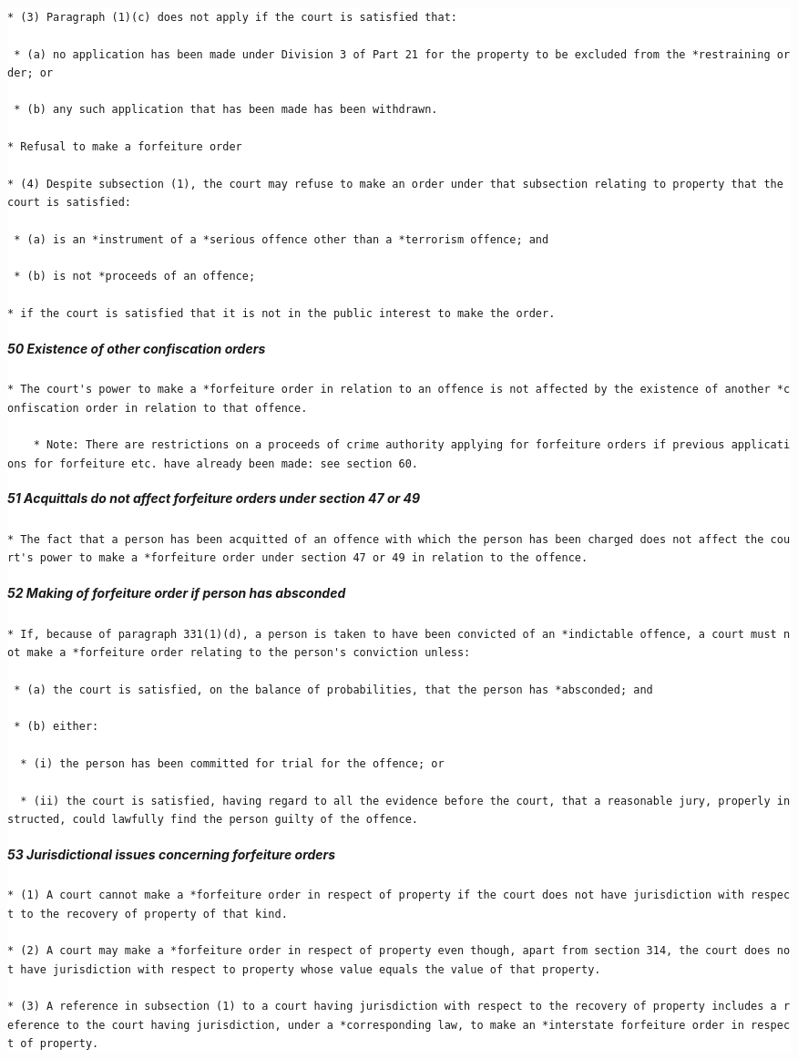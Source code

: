     * (3) Paragraph (1)(c) does not apply if the court is satisfied that:

     * (a) no application has been made under Division 3 of Part 21 for the property to be excluded from the *restraining order; or

     * (b) any such application that has been made has been withdrawn.

    * Refusal to make a forfeiture order

    * (4) Despite subsection (1), the court may refuse to make an order under that subsection relating to property that the court is satisfied:

     * (a) is an *instrument of a *serious offence other than a *terrorism offence; and

     * (b) is not *proceeds of an offence;

    * if the court is satisfied that it is not in the public interest to make the order.

##### 50  Existence of other confiscation orders

    * The court's power to make a *forfeiture order in relation to an offence is not affected by the existence of another *confiscation order in relation to that offence.

        * Note: There are restrictions on a proceeds of crime authority applying for forfeiture orders if previous applications for forfeiture etc. have already been made: see section 60.

##### 51  Acquittals do not affect forfeiture orders under section 47 or 49

    * The fact that a person has been acquitted of an offence with which the person has been charged does not affect the court's power to make a *forfeiture order under section 47 or 49 in relation to the offence.

##### 52  Making of forfeiture order if person has absconded

    * If, because of paragraph 331(1)(d), a person is taken to have been convicted of an *indictable offence, a court must not make a *forfeiture order relating to the person's conviction unless:

     * (a) the court is satisfied, on the balance of probabilities, that the person has *absconded; and

     * (b) either:

      * (i) the person has been committed for trial for the offence; or

      * (ii) the court is satisfied, having regard to all the evidence before the court, that a reasonable jury, properly instructed, could lawfully find the person guilty of the offence.

##### 53  Jurisdictional issues concerning forfeiture orders

    * (1) A court cannot make a *forfeiture order in respect of property if the court does not have jurisdiction with respect to the recovery of property of that kind.

    * (2) A court may make a *forfeiture order in respect of property even though, apart from section 314, the court does not have jurisdiction with respect to property whose value equals the value of that property.

    * (3) A reference in subsection (1) to a court having jurisdiction with respect to the recovery of property includes a reference to the court having jurisdiction, under a *corresponding law, to make an *interstate forfeiture order in respect of property.
